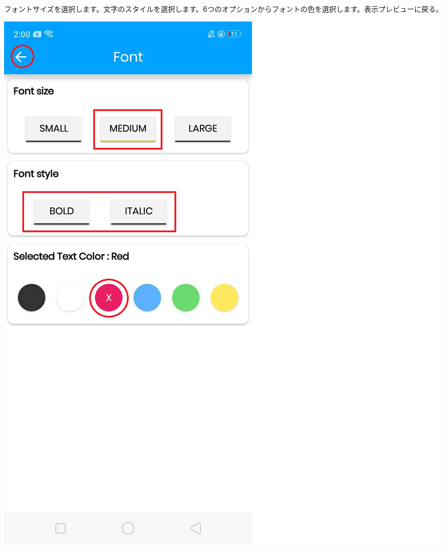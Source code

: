 フォントサイズを選択します。文字のスタイルを選択します。6つのオプションからフォントの色を選択します。表示プレビューに戻る。

![phone_app](../phoneApp_images/phone_app/stylePreview.png ":size=55%")
